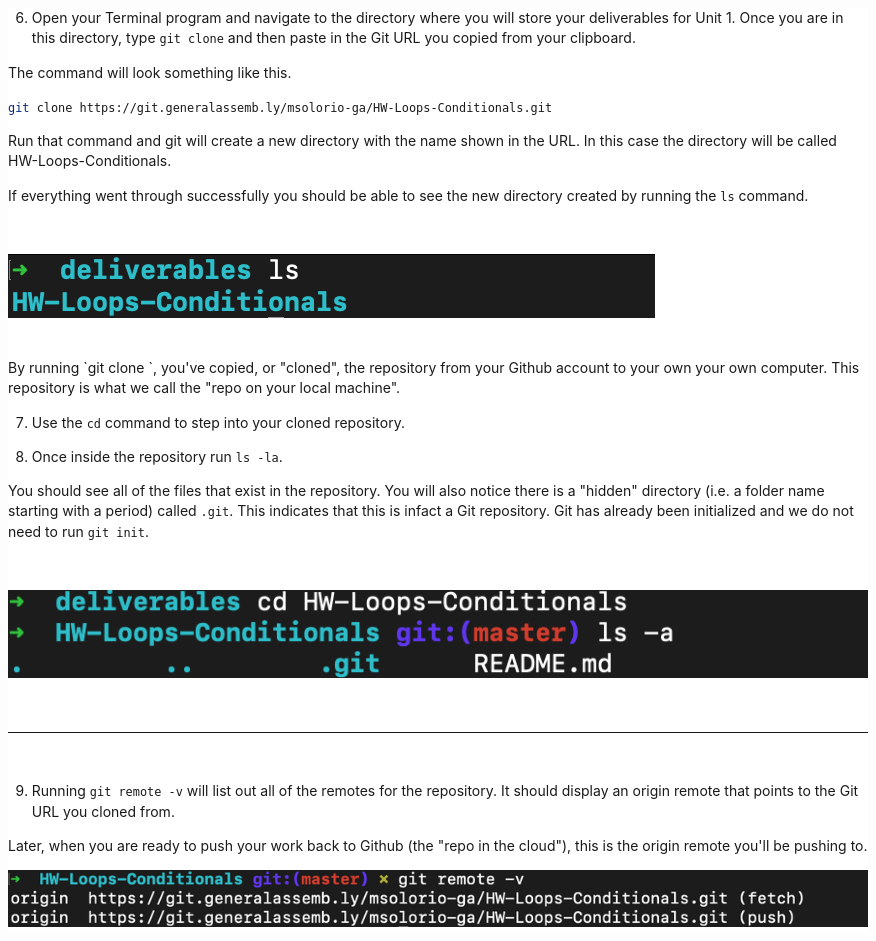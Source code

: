 6. Open your Terminal program and navigate to the directory where you will store your deliverables for Unit 1. Once you are in this directory, type `git clone` and then paste in the Git URL you copied from your clipboard.

The command will look something like this.
```bash
git clone https://git.generalassemb.ly/msolorio-ga/HW-Loops-Conditionals.git
```
Run that command and git will create a new directory with the name shown in the URL. In this case the directory will be called HW-Loops-Conditionals.

If everything went through successfully you should be able to see the new directory created by running the `ls` command.

<br/>

![see new directory](./images/see-new-dir.png)

<br/>
By running `git clone <your-git-url>`, you've copied, or "cloned", the repository from your Github account to your own your own computer. This repository is what we call the "repo on your local machine". 

7. Use the `cd` command to step into your cloned repository.

8. Once inside the repository run `ls -la`.

You should see all of the files that exist in the repository. You will also notice there is a "hidden" directory (i.e. a folder name starting with a period) called `.git`. This indicates that this is infact a Git repository. Git has already been initialized and we do not need to run `git init`.

<br/>

![cd into directory](./images/cd-into-dir.png)

<br/>

---

<br/>

9. Running `git remote -v` will list out all of the remotes for the repository. It should display an origin remote that points to the Git URL you cloned from.

Later, when you are ready to push your work back to Github (the "repo in the cloud"), this is the origin remote you'll be pushing to.

![origin remote](./images/origin-remote.png)
